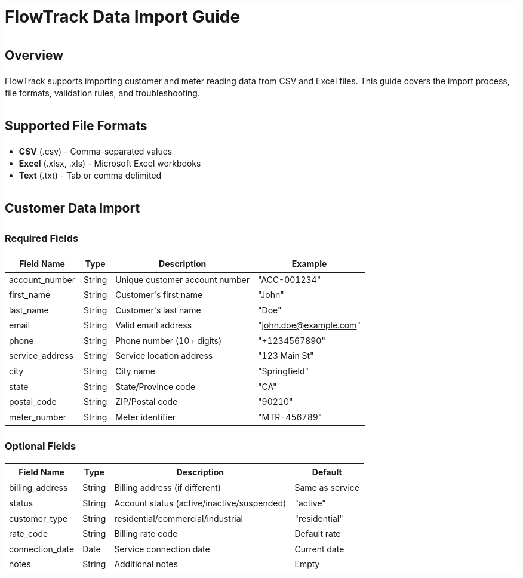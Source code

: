 # FlowTrack Data Import Guide

## Overview
FlowTrack supports importing customer and meter reading data from CSV and Excel files. This guide covers the import process, file formats, validation rules, and troubleshooting.

## Supported File Formats

- **CSV** (.csv) - Comma-separated values
- **Excel** (.xlsx, .xls) - Microsoft Excel workbooks
- **Text** (.txt) - Tab or comma delimited

## Customer Data Import

### Required Fields

| Field Name | Type | Description | Example |
|------------|------|-------------|---------|
| account_number | String | Unique customer account number | "ACC-001234" |
| first_name | String | Customer's first name | "John" |
| last_name | String | Customer's last name | "Doe" |
| email | String | Valid email address | "john.doe@example.com" |
| phone | String | Phone number (10+ digits) | "+1234567890" |
| service_address | String | Service location address | "123 Main St" |
| city | String | City name | "Springfield" |
| state | String | State/Province code | "CA" |
| postal_code | String | ZIP/Postal code | "90210" |
| meter_number | String | Meter identifier | "MTR-456789" |

### Optional Fields

| Field Name | Type | Description | Default |
|------------|------|-------------|---------|
| billing_address | String | Billing address (if different) | Same as service |
| status | String | Account status (active/inactive/suspended) | "active" |
| customer_type | String | residential/commercial/industrial | "residential" |
| rate_code | String | Billing rate code | Default rate |
| connection_date | Date | Service connection date | Current date |
| notes | String | Additional notes | Empty |
